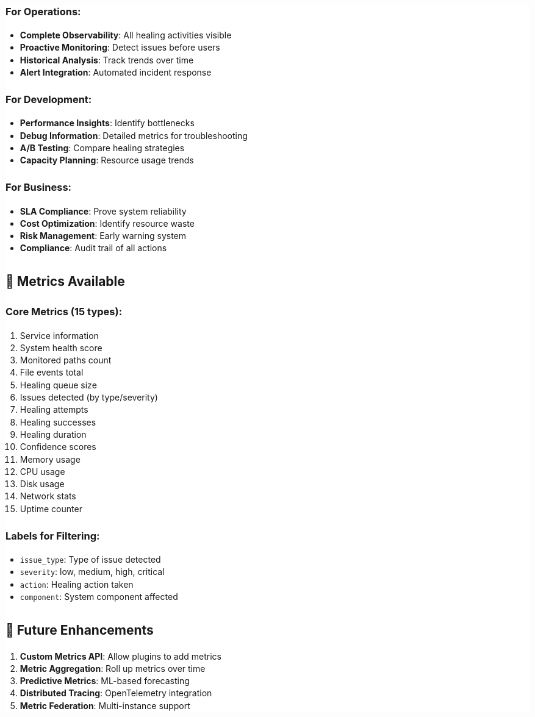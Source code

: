 ### For Operations:
- **Complete Observability**: All healing activities visible
- **Proactive Monitoring**: Detect issues before users
- **Historical Analysis**: Track trends over time
- **Alert Integration**: Automated incident response

### For Development:
- **Performance Insights**: Identify bottlenecks
- **Debug Information**: Detailed metrics for troubleshooting
- **A/B Testing**: Compare healing strategies
- **Capacity Planning**: Resource usage trends

### For Business:
- **SLA Compliance**: Prove system reliability
- **Cost Optimization**: Identify resource waste
- **Risk Management**: Early warning system
- **Compliance**: Audit trail of all actions

## 🎯 Metrics Available

### Core Metrics (15 types):
1. Service information
2. System health score
3. Monitored paths count
4. File events total
5. Healing queue size
6. Issues detected (by type/severity)
7. Healing attempts
8. Healing successes
9. Healing duration
10. Confidence scores
11. Memory usage
12. CPU usage
13. Disk usage
14. Network stats
15. Uptime counter

### Labels for Filtering:
- `issue_type`: Type of issue detected
- `severity`: low, medium, high, critical
- `action`: Healing action taken
- `component`: System component affected

## 🔮 Future Enhancements

1. **Custom Metrics API**: Allow plugins to add metrics
2. **Metric Aggregation**: Roll up metrics over time
3. **Predictive Metrics**: ML-based forecasting
4. **Distributed Tracing**: OpenTelemetry integration
5. **Metric Federation**: Multi-instance support
